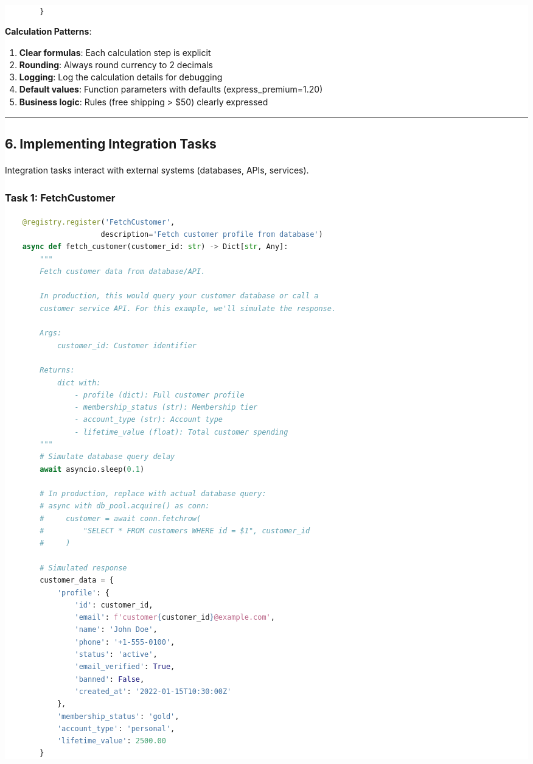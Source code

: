 ```python
        }
```

**Calculation Patterns**:

1. **Clear formulas**: Each calculation step is explicit
2. **Rounding**: Always round currency to 2 decimals
3. **Logging**: Log the calculation details for debugging
4. **Default values**: Function parameters with defaults (express_premium=1.20)
5. **Business logic**: Rules (free shipping > $50) clearly expressed

---

## 6. Implementing Integration Tasks

Integration tasks interact with external systems (databases, APIs, services).

### Task 1: FetchCustomer

```python
    @registry.register('FetchCustomer',
                      description='Fetch customer profile from database')
    async def fetch_customer(customer_id: str) -> Dict[str, Any]:
        """
        Fetch customer data from database/API.

        In production, this would query your customer database or call a
        customer service API. For this example, we'll simulate the response.

        Args:
            customer_id: Customer identifier

        Returns:
            dict with:
                - profile (dict): Full customer profile
                - membership_status (str): Membership tier
                - account_type (str): Account type
                - lifetime_value (float): Total customer spending
        """
        # Simulate database query delay
        await asyncio.sleep(0.1)

        # In production, replace with actual database query:
        # async with db_pool.acquire() as conn:
        #     customer = await conn.fetchrow(
        #         "SELECT * FROM customers WHERE id = $1", customer_id
        #     )

        # Simulated response
        customer_data = {
            'profile': {
                'id': customer_id,
                'email': f'customer{customer_id}@example.com',
                'name': 'John Doe',
                'phone': '+1-555-0100',
                'status': 'active',
                'email_verified': True,
                'banned': False,
                'created_at': '2022-01-15T10:30:00Z'
            },
            'membership_status': 'gold',
            'account_type': 'personal',
            'lifetime_value': 2500.00
        }
```